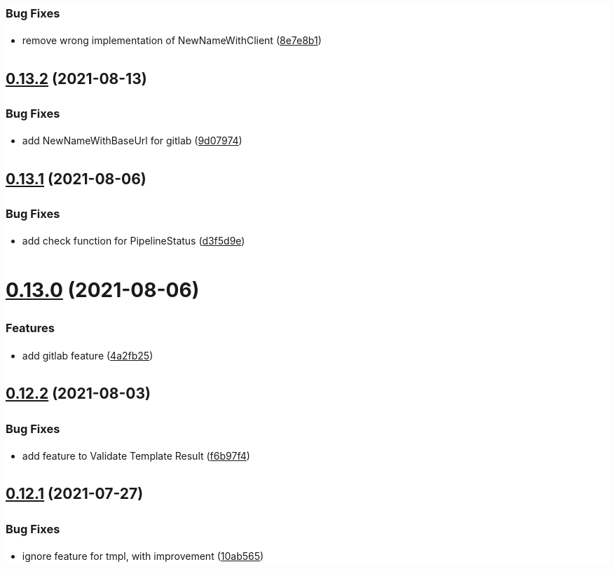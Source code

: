
### Bug Fixes

* remove wrong implementation of NewNameWithClient ([8e7e8b1](https://github.com/gopaytech/go-commons/commit/8e7e8b136f28c762f13ec7ac0d1b676ce28ccbbd))

## [0.13.2](https://github.com/gopaytech/go-commons/compare/v0.13.1...v0.13.2) (2021-08-13)


### Bug Fixes

* add NewNameWithBaseUrl for gitlab ([9d07974](https://github.com/gopaytech/go-commons/commit/9d079748f6e94c027f126fcb1003183d6b2846df))

## [0.13.1](https://github.com/gopaytech/go-commons/compare/v0.13.0...v0.13.1) (2021-08-06)


### Bug Fixes

* add check function for PipelineStatus ([d3f5d9e](https://github.com/gopaytech/go-commons/commit/d3f5d9e26d10b882bc28c5ea3bf3c2209891f6e7))

# [0.13.0](https://github.com/gopaytech/go-commons/compare/v0.12.2...v0.13.0) (2021-08-06)


### Features

* add gitlab feature ([4a2fb25](https://github.com/gopaytech/go-commons/commit/4a2fb25567ea821ec9df2254fe0246220477c5c4))

## [0.12.2](https://github.com/gopaytech/go-commons/compare/v0.12.1...v0.12.2) (2021-08-03)


### Bug Fixes

* add feature to Validate Template Result ([f6b97f4](https://github.com/gopaytech/go-commons/commit/f6b97f4c55041592f6f03984e2010770bf540dbe))

## [0.12.1](https://github.com/gopaytech/go-commons/compare/v0.12.0...v0.12.1) (2021-07-27)


### Bug Fixes

* ignore feature for tmpl, with improvement ([10ab565](https://github.com/gopaytech/go-commons/commit/10ab56545bfab212be84d7b5bc2b24ecbf816369))
